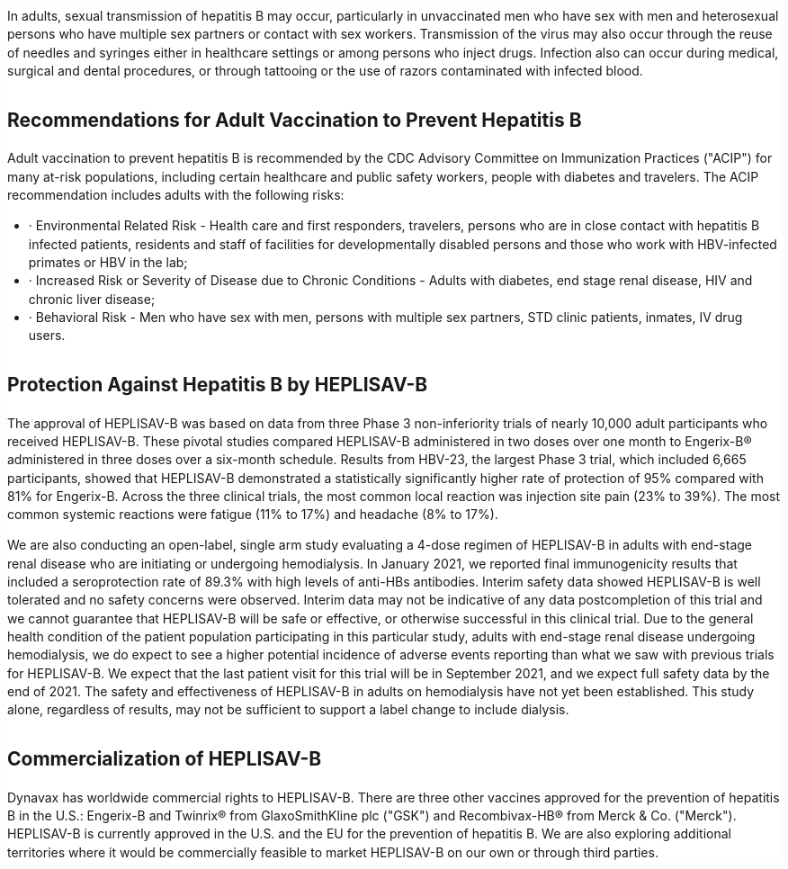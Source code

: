 In adults, sexual transmission of hepatitis B may occur, particularly in unvaccinated men who have sex with men and heterosexual persons who have multiple sex partners or contact with sex workers. Transmission of the virus may also occur through the reuse of needles and syringes either in healthcare settings or among persons who inject drugs. Infection also can occur during medical, surgical and dental procedures, or through tattooing or the use of razors contaminated with infected blood.

Recommendations for Adult Vaccination to Prevent Hepatitis B
------------------------------------------------------------

Adult vaccination to prevent hepatitis B is recommended by the CDC Advisory Committee on Immunization Practices ("ACIP") for many at-risk populations, including certain healthcare and public safety workers, people with diabetes and travelers. The ACIP recommendation includes adults with the following risks:

* · Environmental Related Risk - Health care and first responders, travelers, persons who are in close contact with hepatitis B infected patients, residents and staff of facilities for developmentally disabled persons and those who work with HBV-infected primates or HBV in the lab;
* · Increased Risk or Severity of Disease due to Chronic Conditions - Adults with diabetes, end stage renal disease, HIV and chronic liver disease;
* · Behavioral Risk - Men who have sex with men, persons with multiple sex partners, STD clinic patients, inmates, IV drug users.

Protection Against Hepatitis B by HEPLISAV-B
--------------------------------------------

The approval of HEPLISAV-B was based on data from three Phase 3 non-inferiority trials of nearly 10,000 adult participants who received HEPLISAV-B. These pivotal studies compared HEPLISAV-B administered in two doses over one month to Engerix-B® administered in three doses over a six-month schedule. Results from HBV-23, the largest Phase 3 trial, which included 6,665 participants, showed that HEPLISAV-B demonstrated a statistically significantly higher rate of protection of 95% compared with 81% for Engerix-B. Across the three clinical trials, the most common local reaction was injection site pain (23% to 39%). The most common systemic reactions were fatigue (11% to 17%) and headache (8% to 17%).

We are also conducting an open-label, single arm study evaluating a 4-dose regimen of HEPLISAV-B in adults with end-stage renal disease who are initiating or undergoing hemodialysis. In January 2021, we reported final immunogenicity results that included a seroprotection rate of 89.3% with high levels of anti-HBs antibodies. Interim safety data showed HEPLISAV-B is well tolerated and no safety concerns were observed. Interim data may not be indicative of any data postcompletion of this trial and we cannot guarantee that HEPLISAV-B will be safe or effective, or otherwise successful in this clinical trial. Due to the general health condition of the patient population participating in this particular study, adults with end-stage renal disease undergoing hemodialysis, we do expect to see a higher potential incidence of adverse events reporting than what we saw with previous trials for HEPLISAV-B. We expect that the last patient visit for this trial will be in September 2021, and we expect full safety data by the end of 2021. The safety and effectiveness of HEPLISAV-B in adults on hemodialysis have not yet been established. This study alone, regardless of results, may not be sufficient to support a label change to include dialysis.

Commercialization of HEPLISAV-B
-------------------------------

Dynavax has worldwide commercial rights to HEPLISAV-B. There are three other vaccines approved for the prevention of hepatitis B in the U.S.: Engerix-B and Twinrix® from GlaxoSmithKline plc ("GSK") and Recombivax-HB® from Merck & Co. ("Merck"). HEPLISAV-B is currently approved in the U.S. and the EU for the prevention of hepatitis B. We are also exploring additional territories where it would be commercially feasible to market HEPLISAV-B on our own or through third parties.
